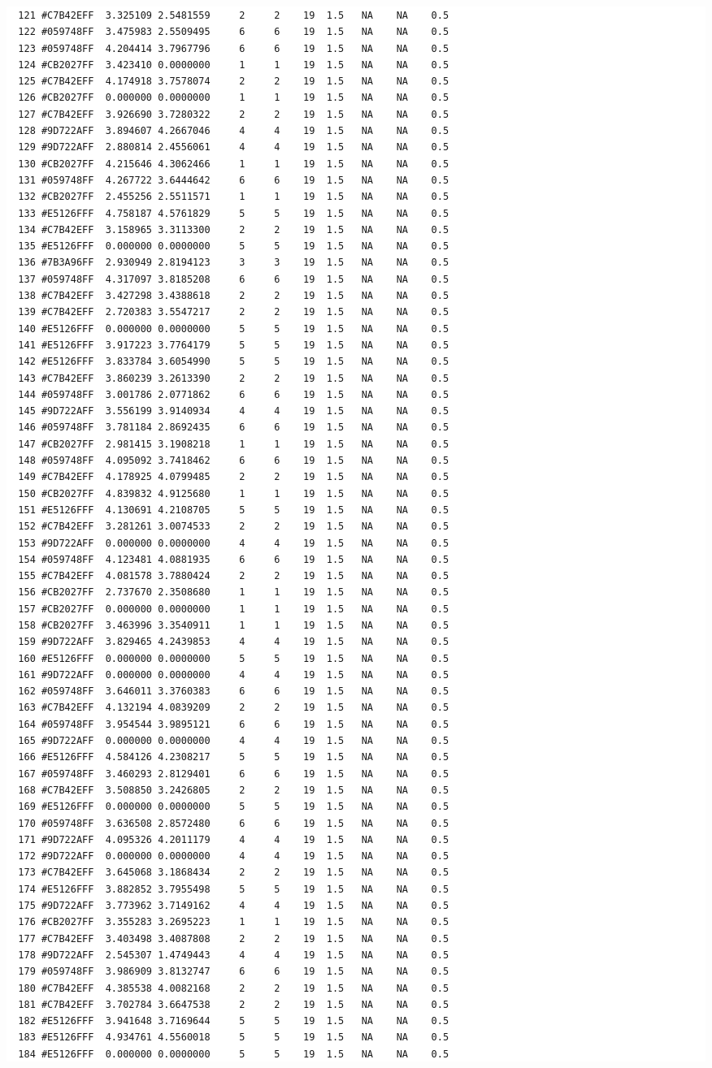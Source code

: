       121 #C7B42EFF  3.325109 2.5481559     2     2    19  1.5   NA    NA    0.5
      122 #059748FF  3.475983 2.5509495     6     6    19  1.5   NA    NA    0.5
      123 #059748FF  4.204414 3.7967796     6     6    19  1.5   NA    NA    0.5
      124 #CB2027FF  3.423410 0.0000000     1     1    19  1.5   NA    NA    0.5
      125 #C7B42EFF  4.174918 3.7578074     2     2    19  1.5   NA    NA    0.5
      126 #CB2027FF  0.000000 0.0000000     1     1    19  1.5   NA    NA    0.5
      127 #C7B42EFF  3.926690 3.7280322     2     2    19  1.5   NA    NA    0.5
      128 #9D722AFF  3.894607 4.2667046     4     4    19  1.5   NA    NA    0.5
      129 #9D722AFF  2.880814 2.4556061     4     4    19  1.5   NA    NA    0.5
      130 #CB2027FF  4.215646 4.3062466     1     1    19  1.5   NA    NA    0.5
      131 #059748FF  4.267722 3.6444642     6     6    19  1.5   NA    NA    0.5
      132 #CB2027FF  2.455256 2.5511571     1     1    19  1.5   NA    NA    0.5
      133 #E5126FFF  4.758187 4.5761829     5     5    19  1.5   NA    NA    0.5
      134 #C7B42EFF  3.158965 3.3113300     2     2    19  1.5   NA    NA    0.5
      135 #E5126FFF  0.000000 0.0000000     5     5    19  1.5   NA    NA    0.5
      136 #7B3A96FF  2.930949 2.8194123     3     3    19  1.5   NA    NA    0.5
      137 #059748FF  4.317097 3.8185208     6     6    19  1.5   NA    NA    0.5
      138 #C7B42EFF  3.427298 3.4388618     2     2    19  1.5   NA    NA    0.5
      139 #C7B42EFF  2.720383 3.5547217     2     2    19  1.5   NA    NA    0.5
      140 #E5126FFF  0.000000 0.0000000     5     5    19  1.5   NA    NA    0.5
      141 #E5126FFF  3.917223 3.7764179     5     5    19  1.5   NA    NA    0.5
      142 #E5126FFF  3.833784 3.6054990     5     5    19  1.5   NA    NA    0.5
      143 #C7B42EFF  3.860239 3.2613390     2     2    19  1.5   NA    NA    0.5
      144 #059748FF  3.001786 2.0771862     6     6    19  1.5   NA    NA    0.5
      145 #9D722AFF  3.556199 3.9140934     4     4    19  1.5   NA    NA    0.5
      146 #059748FF  3.781184 2.8692435     6     6    19  1.5   NA    NA    0.5
      147 #CB2027FF  2.981415 3.1908218     1     1    19  1.5   NA    NA    0.5
      148 #059748FF  4.095092 3.7418462     6     6    19  1.5   NA    NA    0.5
      149 #C7B42EFF  4.178925 4.0799485     2     2    19  1.5   NA    NA    0.5
      150 #CB2027FF  4.839832 4.9125680     1     1    19  1.5   NA    NA    0.5
      151 #E5126FFF  4.130691 4.2108705     5     5    19  1.5   NA    NA    0.5
      152 #C7B42EFF  3.281261 3.0074533     2     2    19  1.5   NA    NA    0.5
      153 #9D722AFF  0.000000 0.0000000     4     4    19  1.5   NA    NA    0.5
      154 #059748FF  4.123481 4.0881935     6     6    19  1.5   NA    NA    0.5
      155 #C7B42EFF  4.081578 3.7880424     2     2    19  1.5   NA    NA    0.5
      156 #CB2027FF  2.737670 2.3508680     1     1    19  1.5   NA    NA    0.5
      157 #CB2027FF  0.000000 0.0000000     1     1    19  1.5   NA    NA    0.5
      158 #CB2027FF  3.463996 3.3540911     1     1    19  1.5   NA    NA    0.5
      159 #9D722AFF  3.829465 4.2439853     4     4    19  1.5   NA    NA    0.5
      160 #E5126FFF  0.000000 0.0000000     5     5    19  1.5   NA    NA    0.5
      161 #9D722AFF  0.000000 0.0000000     4     4    19  1.5   NA    NA    0.5
      162 #059748FF  3.646011 3.3760383     6     6    19  1.5   NA    NA    0.5
      163 #C7B42EFF  4.132194 4.0839209     2     2    19  1.5   NA    NA    0.5
      164 #059748FF  3.954544 3.9895121     6     6    19  1.5   NA    NA    0.5
      165 #9D722AFF  0.000000 0.0000000     4     4    19  1.5   NA    NA    0.5
      166 #E5126FFF  4.584126 4.2308217     5     5    19  1.5   NA    NA    0.5
      167 #059748FF  3.460293 2.8129401     6     6    19  1.5   NA    NA    0.5
      168 #C7B42EFF  3.508850 3.2426805     2     2    19  1.5   NA    NA    0.5
      169 #E5126FFF  0.000000 0.0000000     5     5    19  1.5   NA    NA    0.5
      170 #059748FF  3.636508 2.8572480     6     6    19  1.5   NA    NA    0.5
      171 #9D722AFF  4.095326 4.2011179     4     4    19  1.5   NA    NA    0.5
      172 #9D722AFF  0.000000 0.0000000     4     4    19  1.5   NA    NA    0.5
      173 #C7B42EFF  3.645068 3.1868434     2     2    19  1.5   NA    NA    0.5
      174 #E5126FFF  3.882852 3.7955498     5     5    19  1.5   NA    NA    0.5
      175 #9D722AFF  3.773962 3.7149162     4     4    19  1.5   NA    NA    0.5
      176 #CB2027FF  3.355283 3.2695223     1     1    19  1.5   NA    NA    0.5
      177 #C7B42EFF  3.403498 3.4087808     2     2    19  1.5   NA    NA    0.5
      178 #9D722AFF  2.545307 1.4749443     4     4    19  1.5   NA    NA    0.5
      179 #059748FF  3.986909 3.8132747     6     6    19  1.5   NA    NA    0.5
      180 #C7B42EFF  4.385538 4.0082168     2     2    19  1.5   NA    NA    0.5
      181 #C7B42EFF  3.702784 3.6647538     2     2    19  1.5   NA    NA    0.5
      182 #E5126FFF  3.941648 3.7169644     5     5    19  1.5   NA    NA    0.5
      183 #E5126FFF  4.934761 4.5560018     5     5    19  1.5   NA    NA    0.5
      184 #E5126FFF  0.000000 0.0000000     5     5    19  1.5   NA    NA    0.5